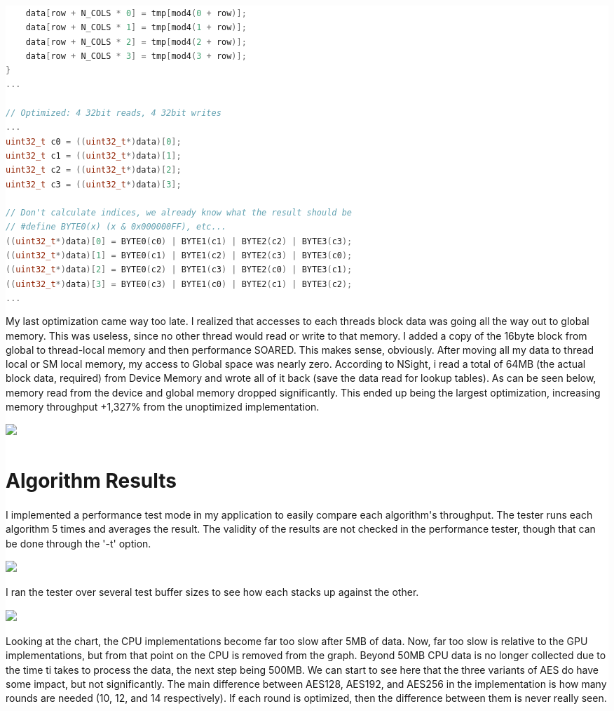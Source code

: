``` C
	data[row + N_COLS * 0] = tmp[mod4(0 + row)];
	data[row + N_COLS * 1] = tmp[mod4(1 + row)];
	data[row + N_COLS * 2] = tmp[mod4(2 + row)];
	data[row + N_COLS * 3] = tmp[mod4(3 + row)];
}
...

// Optimized: 4 32bit reads, 4 32bit writes
...
uint32_t c0 = ((uint32_t*)data)[0];
uint32_t c1 = ((uint32_t*)data)[1];
uint32_t c2 = ((uint32_t*)data)[2];
uint32_t c3 = ((uint32_t*)data)[3];

// Don't calculate indices, we already know what the result should be
// #define BYTE0(x) (x & 0x000000FF), etc...
((uint32_t*)data)[0] = BYTE0(c0) | BYTE1(c1) | BYTE2(c2) | BYTE3(c3);
((uint32_t*)data)[1] = BYTE0(c1) | BYTE1(c2) | BYTE2(c3) | BYTE3(c0);
((uint32_t*)data)[2] = BYTE0(c2) | BYTE1(c3) | BYTE2(c0) | BYTE3(c1);
((uint32_t*)data)[3] = BYTE0(c3) | BYTE1(c0) | BYTE2(c1) | BYTE3(c2);
...
```

My last optimization came way too late. I realized that accesses to each threads block data was going all the way out to global memory. This was useless, since no other thread would read or write to that memory. I added a copy of the 16byte block from global to thread-local memory and then performance SOARED. This makes sense, obviously. After moving all my data to thread local or SM local memory, my access to Global space was nearly zero. According to NSight, i read a total of 64MB (the actual block data, required) from Device Memory and wrote all of it back (save the data read for lookup tables). As can be seen below, memory read from the device and global memory dropped significantly. This ended up being the largest optimization, increasing memory throughput +1,327% from the unoptimized implementation.

![](img/memory_access_opt_vs_unopt.JPG)

# Algorithm Results
I implemented a performance test mode in my application to easily compare each algorithm's throughput. The tester runs each algorithm 5 times and averages the result. The validity of the results are not checked in the performance tester, though that can be done through the '-t' option.

![](img/example_performance_output.JPG)

I ran the tester over several test buffer sizes to see how each stacks up against the other.

![](img/pchart_cpu.png)

Looking at the chart, the CPU implementations become far too slow after 5MB of data. Now, far too slow is relative to the GPU implementations, but from that point on the CPU is removed from the graph. Beyond 50MB CPU data is no longer collected due to the time ti takes to process the data, the next step being 500MB. We can start to see here that the three variants of AES do have some impact, but not significantly. The main difference between AES128, AES192, and AES256 in the implementation is how many rounds are needed (10, 12, and 14 respectively). If each round is optimized, then the difference between them is never really seen.
